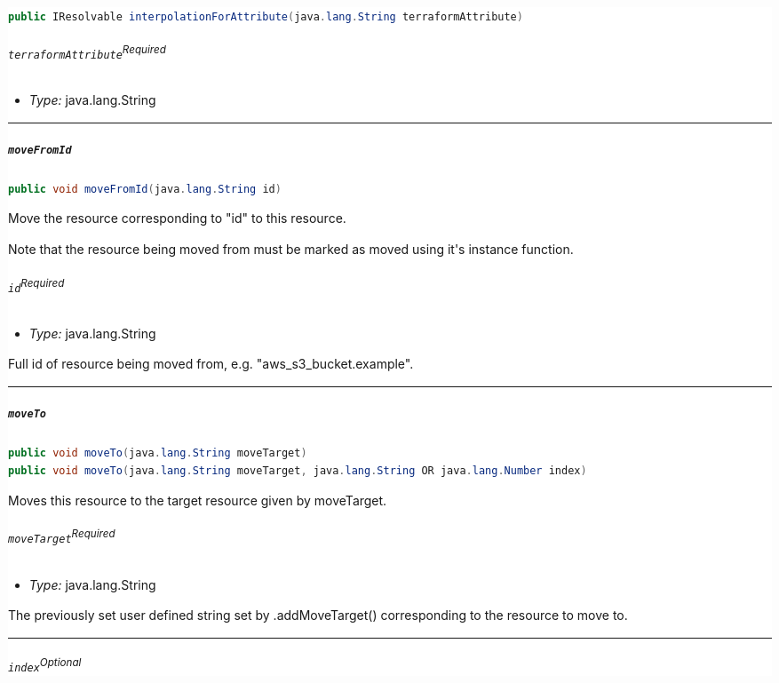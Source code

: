 ```java
public IResolvable interpolationForAttribute(java.lang.String terraformAttribute)
```

###### `terraformAttribute`<sup>Required</sup> <a name="terraformAttribute" id="rhizo-co-terraform-provider-oci.identityDomainsIdentitySetting.IdentityDomainsIdentitySetting.interpolationForAttribute.parameter.terraformAttribute"></a>

- *Type:* java.lang.String

---

##### `moveFromId` <a name="moveFromId" id="rhizo-co-terraform-provider-oci.identityDomainsIdentitySetting.IdentityDomainsIdentitySetting.moveFromId"></a>

```java
public void moveFromId(java.lang.String id)
```

Move the resource corresponding to "id" to this resource.

Note that the resource being moved from must be marked as moved using it's instance function.

###### `id`<sup>Required</sup> <a name="id" id="rhizo-co-terraform-provider-oci.identityDomainsIdentitySetting.IdentityDomainsIdentitySetting.moveFromId.parameter.id"></a>

- *Type:* java.lang.String

Full id of resource being moved from, e.g. "aws_s3_bucket.example".

---

##### `moveTo` <a name="moveTo" id="rhizo-co-terraform-provider-oci.identityDomainsIdentitySetting.IdentityDomainsIdentitySetting.moveTo"></a>

```java
public void moveTo(java.lang.String moveTarget)
public void moveTo(java.lang.String moveTarget, java.lang.String OR java.lang.Number index)
```

Moves this resource to the target resource given by moveTarget.

###### `moveTarget`<sup>Required</sup> <a name="moveTarget" id="rhizo-co-terraform-provider-oci.identityDomainsIdentitySetting.IdentityDomainsIdentitySetting.moveTo.parameter.moveTarget"></a>

- *Type:* java.lang.String

The previously set user defined string set by .addMoveTarget() corresponding to the resource to move to.

---

###### `index`<sup>Optional</sup> <a name="index" id="rhizo-co-terraform-provider-oci.identityDomainsIdentitySetting.IdentityDomainsIdentitySetting.moveTo.parameter.index"></a>
